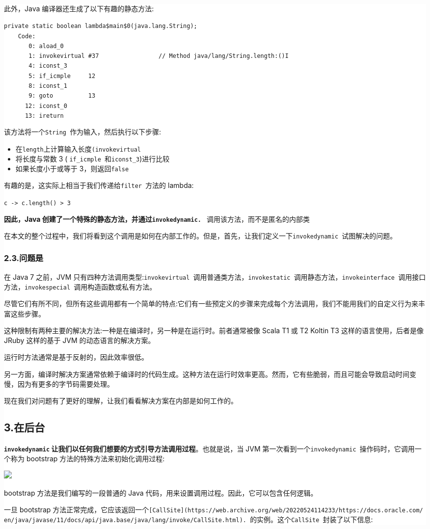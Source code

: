 此外，Java 编译器还生成了以下有趣的静态方法:

```
private static boolean lambda$main$0(java.lang.String);
    Code:
       0: aload_0
       1: invokevirtual #37                 // Method java/lang/String.length:()I
       4: iconst_3
       5: if_icmple     12
       8: iconst_1
       9: goto          13
      12: iconst_0
      13: ireturn
```

该方法将一个`String `作为输入，然后执行以下步骤:

*   在`length`上计算输入长度`(invokevirtual`
*   将长度与常数 3 ( `if_icmple `和`iconst_3`)进行比较
*   如果长度小于或等于 3，则返回`false `

有趣的是，这实际上相当于我们传递给`filter `方法的 lambda:

```
c -> c.length() > 3
```

**因此，Java 创建了一个特殊的静态方法，并通过`invokedynamic. `** 调用该方法，而不是匿名的内部类

在本文的整个过程中，我们将看到这个调用是如何在内部工作的。但是，首先，让我们定义一下`invokedynamic `试图解决的问题。

### 2.3.问题是

在 Java 7 之前，JVM 只有四种方法调用类型:`invokevirtual `调用普通类方法，`invokestatic `调用静态方法，`invokeinterface `调用接口方法，`invokespecial `调用构造函数或私有方法。

尽管它们有所不同，但所有这些调用都有一个简单的特点:它们有一些预定义的步骤来完成每个方法调用，我们不能用我们的自定义行为来丰富这些步骤。

这种限制有两种主要的解决方法:一种是在编译时，另一种是在运行时。前者通常被像 Scala T1 或 T2 Koltin T3 这样的语言使用，后者是像 JRuby 这样的基于 JVM 的动态语言的解决方案。

运行时方法通常是基于反射的，因此效率很低。

另一方面，编译时解决方案通常依赖于编译时的代码生成。这种方法在运行时效率更高。然而，它有些脆弱，而且可能会导致启动时间变慢，因为有更多的字节码需要处理。

现在我们对问题有了更好的理解，让我们看看解决方案在内部是如何工作的。

## 3.在后台

**`invokedynamic` 让我们以任何我们想要的方式引导方法调用过程**。也就是说，当 JVM 第一次看到一个`invokedynamic `操作码时，它调用一个称为 bootstrap 方法的特殊方法来初始化调用过程:

[![](img/35cc3444901ba4acbaa9e89038f7f308.png)](/web/20220524114233/https://www.baeldung.com/wp-content/uploads/2020/05/Untitled-Diagram.svg)

bootstrap 方法是我们编写的一段普通的 Java 代码，用来设置调用过程。因此，它可以包含任何逻辑。

一旦 bootstrap 方法正常完成，它应该返回一个`[CallSite](https://web.archive.org/web/20220524114233/https://docs.oracle.com/en/java/javase/11/docs/api/java.base/java/lang/invoke/CallSite.html). `的实例。这个`CallSite `封装了以下信息:
